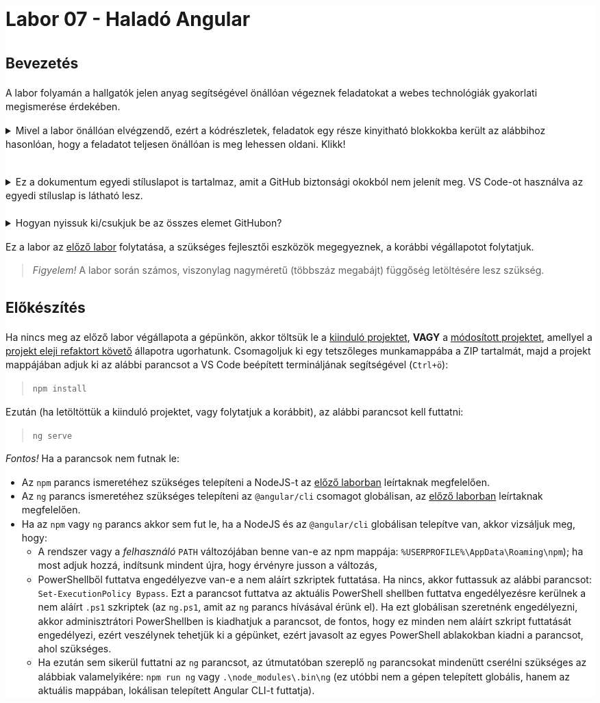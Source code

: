 # Labor 07 - Haladó Angular

## Bevezetés

A labor folyamán a hallgatók jelen anyag segítségével önállóan végeznek feladatokat a webes technológiák gyakorlati megismerése érdekében.

<details><summary>
Mivel a labor önállóan elvégzendő, ezért a kódrészletek, feladatok egy része kinyitható blokkokba került az alábbihoz hasonlóan, hogy a feladatot teljesen önállóan is meg lehessen oldani. Klikk!<p>
</summary></details>
<br/>
<details><summary>Ez a dokumentum egyedi stíluslapot is tartalmaz, amit a GitHub biztonsági okokból nem jelenít meg. VS Code-ot használva az egyedi stíluslap is látható lesz.</summary></details>
<br/>
<details><summary>Hogyan nyissuk ki/csukjuk be az összes elemet GitHubon?</summary></details>

Ez a labor az [előző labor](../06) folytatása, a szükséges fejlesztői eszközök megegyeznek, a korábbi végállapotot folytatjuk.

> *Figyelem!* A labor során számos, viszonylag nagyméretű (többszáz megabájt) függőség letöltésére lesz szükség.

## Előkészítés

Ha nincs meg az előző labor végállapota a gépünkön, akkor töltsük le a [kiinduló projektet](labor-7-kiindulo.zip), **VAGY** a [módosított projektet](labor-7.1-kiindulo.zip), amellyel a <a href="#after-refactor" target="_blank">projekt eleji refaktort követő</a> állapotra ugorhatunk. Csomagoljuk ki egy tetszőleges munkamappába a ZIP tartalmát, majd a projekt mappájában adjuk ki az alábbi parancsot a VS Code beépített termináljának segítségével (`Ctrl+ö`):

> `npm install`

Ezután (ha letöltöttük a kiinduló projektet, vagy folytatjuk a korábbit), az alábbi parancsot kell futtatni:

> `ng serve`

*Fontos!* Ha a parancsok nem futnak le:
- Az `npm` parancs ismeretéhez szükséges telepíteni a NodeJS-t az [előző laborban](../05) leírtaknak megfelelően.
- Az `ng` parancs ismeretéhez szükséges telepíteni az `@angular/cli` csomagot globálisan, az [előző laborban](../05) leírtaknak megfelelően.
- Ha az `npm` vagy `ng` parancs akkor sem fut le, ha a NodeJS és az `@angular/cli` globálisan telepítve van, akkor vizsáljuk meg, hogy:
  - A rendszer vagy a *felhasználó* `PATH` változójában benne van-e az npm mappája: `%USERPROFILE%\AppData\Roaming\npm`); ha most adjuk hozzá, indítsunk mindent újra, hogy érvényre jusson a változás,
  - PowerShellből futtatva engedélyezve van-e a nem aláírt szkriptek futtatása. Ha nincs, akkor futtassuk az alábbi parancsot: `Set-ExecutionPolicy Bypass`. Ezt a parancsot futtatva az aktuális PowerShell shellben futtatva engedélyezésre kerülnek a nem aláírt `.ps1` szkriptek (az `ng.ps1`, amit az `ng` parancs hívásával érünk el). Ha ezt globálisan szeretnénk engedélyezni, akkor adminisztrátori PowerShellben is kiadhatjuk a parancsot, de fontos, hogy ez minden nem aláírt szkript futtatását engedélyezi, ezért veszélynek tehetjük ki a gépünket, ezért javasolt az egyes PowerShell ablakokban kiadni a parancsot, ahol szükséges.
  - Ha ezután sem sikerül futtatni az `ng` parancsot, az útmutatóban szereplő `ng` parancsokat mindenütt cserélni szükséges az alábbiak valamelyikére: `npm run ng` vagy `.\node_modules\.bin\ng` (ez utóbbi nem a gépen telepített globális, hanem az aktuális mappában, lokálisan telepített Angular CLI-t futtatja).
